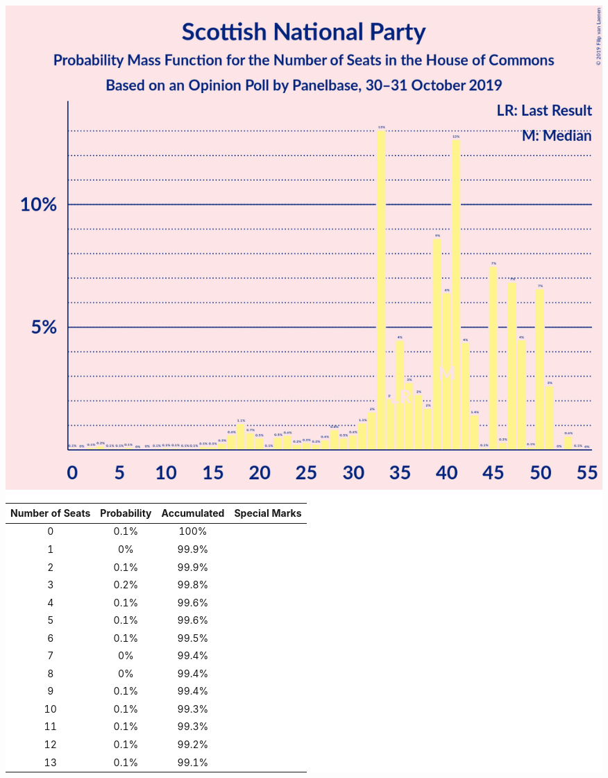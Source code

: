![Graph with seats probability mass function not yet produced](2019-10-31-Panelbase-seats-pmf-scottishnationalparty.png "Seats Probability Mass Function")

| Number of Seats | Probability | Accumulated | Special Marks |
|:---------------:|:-----------:|:-----------:|:-------------:|
| 0 | 0.1% | 100% |  |
| 1 | 0% | 99.9% |  |
| 2 | 0.1% | 99.9% |  |
| 3 | 0.2% | 99.8% |  |
| 4 | 0.1% | 99.6% |  |
| 5 | 0.1% | 99.6% |  |
| 6 | 0.1% | 99.5% |  |
| 7 | 0% | 99.4% |  |
| 8 | 0% | 99.4% |  |
| 9 | 0.1% | 99.4% |  |
| 10 | 0.1% | 99.3% |  |
| 11 | 0.1% | 99.3% |  |
| 12 | 0.1% | 99.2% |  |
| 13 | 0.1% | 99.1% |  |